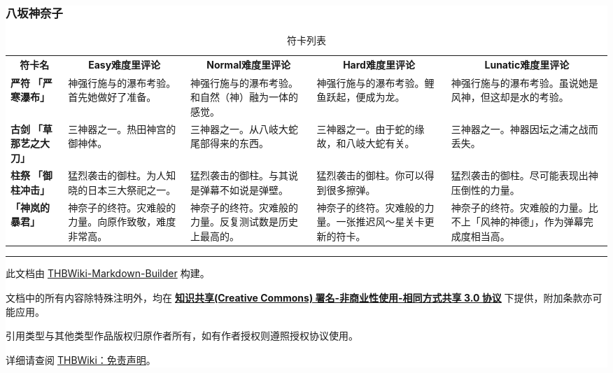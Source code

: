 
### 八坂神奈子

<table>
<caption>符卡列表
</caption>
<tbody><tr>
<th>符卡名</th>
<th>Easy难度里评论</th>
<th>Normal难度里评论</th>
<th>Hard难度里评论</th>
<th>Lunatic难度里评论
</th></tr>
<tr>
<td><b>严符 「严寒瀑布」</b></td>
<td>神强行施与的瀑布考验。首先她做好了准备。</td>
<td>神强行施与的瀑布考验。和自然（神）融为一体的感觉。</td>
<td>神强行施与的瀑布考验。鲤鱼跃起，便成为龙。</td>
<td>神强行施与的瀑布考验。虽说她是风神，但这却是水的考验。
</td></tr>
<tr>
<td><b>古剑 「草那艺之大刀」</b></td>
<td>三神器之一。热田神宫的御神体。</td>
<td>三神器之一。从八岐大蛇尾部得来的东西。</td>
<td>三神器之一。由于蛇的缘故，和八岐大蛇有关。</td>
<td>三神器之一。神器因坛之浦之战而丢失。
</td></tr>
<tr>
<td><b>柱祭 「御柱冲击」</b></td>
<td>猛烈袭击的御柱。为人知晓的日本三大祭祀之一。</td>
<td>猛烈袭击的御柱。与其说是弹幕不如说是弹壁。</td>
<td>猛烈袭击的御柱。你可以得到很多擦弹。</td>
<td>猛烈袭击的御柱。尽可能表现出神压倒性的力量。
</td></tr>
<tr>
<td><b>「神岚的暴君」</b></td>
<td>神奈子的终符。灾难般的力量。向原作致敬，难度非常高。</td>
<td>神奈子的终符。灾难般的力量。反复测试数是历史上最高的。</td>
<td>神奈子的终符。灾难般的力量。一张推迟风〜星关卡更新的符卡。</td>
<td>神奈子的终符。灾难般的力量。比不上「风神的神德」，作为弹幕完成度相当高。
</td></tr></tbody></table>






---

此文档由 [THBWiki-Markdown-Builder](https://github.com/Delsin-Yu/THBWiki-Markdown-Builder) 构建。

文档中的所有内容除特殊注明外，均在 [**知识共享(Creative Commons) 署名-非商业性使用-相同方式共享 3.0 协议**](https://creativecommons.org/licenses/by-sa/3.0/deed.zh-hans) 下提供，附加条款亦可能应用。

引用类型与其他类型作品版权归原作者所有，如有作者授权则遵照授权协议使用。

详细请查阅 [THBWiki：免责声明](https://thbwiki.cc/THBWiki:%E5%85%8D%E8%B4%A3%E5%A3%B0%E6%98%8E)。

